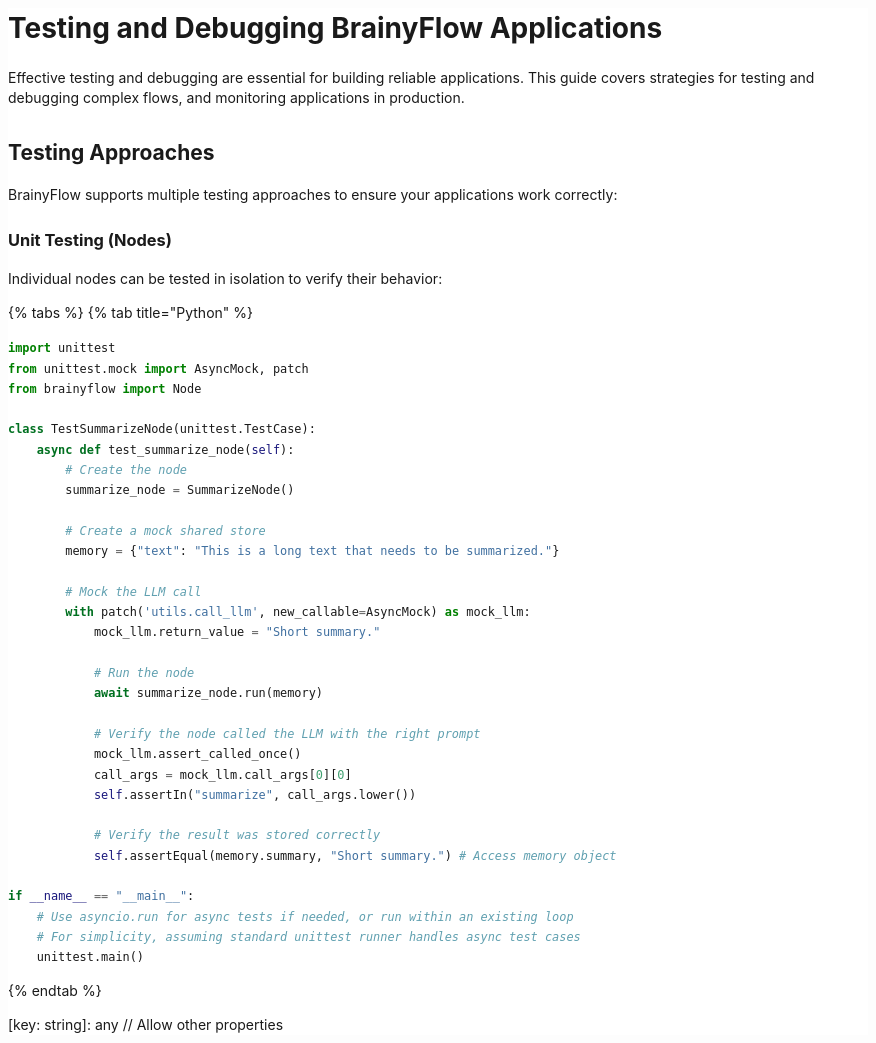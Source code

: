 # Testing and Debugging BrainyFlow Applications

Effective testing and debugging are essential for building reliable applications. This guide covers strategies for testing and debugging complex flows, and monitoring applications in production.

## Testing Approaches

BrainyFlow supports multiple testing approaches to ensure your applications work correctly:

### Unit Testing (Nodes)

Individual nodes can be tested in isolation to verify their behavior:

{% tabs %}
{% tab title="Python" %}

```python
import unittest
from unittest.mock import AsyncMock, patch
from brainyflow import Node

class TestSummarizeNode(unittest.TestCase):
    async def test_summarize_node(self):
        # Create the node
        summarize_node = SummarizeNode()

        # Create a mock shared store
        memory = {"text": "This is a long text that needs to be summarized."}

        # Mock the LLM call
        with patch('utils.call_llm', new_callable=AsyncMock) as mock_llm:
            mock_llm.return_value = "Short summary."

            # Run the node
            await summarize_node.run(memory)

            # Verify the node called the LLM with the right prompt
            mock_llm.assert_called_once()
            call_args = mock_llm.call_args[0][0]
            self.assertIn("summarize", call_args.lower())

            # Verify the result was stored correctly
            self.assertEqual(memory.summary, "Short summary.") # Access memory object

if __name__ == "__main__":
    # Use asyncio.run for async tests if needed, or run within an existing loop
    # For simplicity, assuming standard unittest runner handles async test cases
    unittest.main()
```

{% endtab %}


  [key: string]: any // Allow other properties